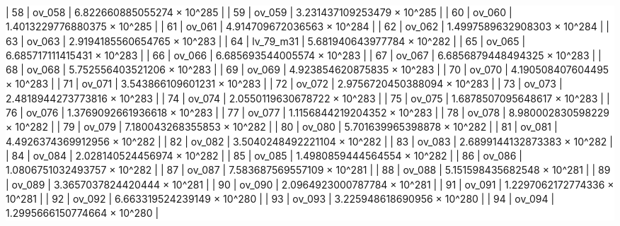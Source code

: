 | 58 | ov_058 | 6.822660885055274 × 10^285 |
| 59 | ov_059 | 3.231437109253479 × 10^285 |
| 60 | ov_060 | 1.4013229776880375 × 10^285 |
| 61 | ov_061 | 4.914709672036563 × 10^284 |
| 62 | ov_062 | 1.4997589632908303 × 10^284 |
| 63 | ov_063 | 2.9194185560654765 × 10^283 |
| 64 | lv_79_m31 | 5.681940643977784 × 10^282 |
| 65 | ov_065 | 6.685717111415431 × 10^283 |
| 66 | ov_066 | 6.685693544005574 × 10^283 |
| 67 | ov_067 | 6.6856879448494325 × 10^283 |
| 68 | ov_068 | 5.752556403521206 × 10^283 |
| 69 | ov_069 | 4.923854620875835 × 10^283 |
| 70 | ov_070 | 4.190508407604495 × 10^283 |
| 71 | ov_071 | 3.543866109601231 × 10^283 |
| 72 | ov_072 | 2.9756720450388094 × 10^283 |
| 73 | ov_073 | 2.4818944273773816 × 10^283 |
| 74 | ov_074 | 2.0550119630678722 × 10^283 |
| 75 | ov_075 | 1.6878507095648617 × 10^283 |
| 76 | ov_076 | 1.3769092661936618 × 10^283 |
| 77 | ov_077 | 1.1156844219204352 × 10^283 |
| 78 | ov_078 | 8.980002830598229 × 10^282 |
| 79 | ov_079 | 7.180043268355853 × 10^282 |
| 80 | ov_080 | 5.701639965398878 × 10^282 |
| 81 | ov_081 | 4.4926374369912956 × 10^282 |
| 82 | ov_082 | 3.5040248492221104 × 10^282 |
| 83 | ov_083 | 2.6899144132873383 × 10^282 |
| 84 | ov_084 | 2.028140524456974 × 10^282 |
| 85 | ov_085 | 1.4980859444564554 × 10^282 |
| 86 | ov_086 | 1.0806751032493757 × 10^282 |
| 87 | ov_087 | 7.583687569557109 × 10^281 |
| 88 | ov_088 | 5.151598435682548 × 10^281 |
| 89 | ov_089 | 3.3657037824420444 × 10^281 |
| 90 | ov_090 | 2.0964923000787784 × 10^281 |
| 91 | ov_091 | 1.2297062172774336 × 10^281 |
| 92 | ov_092 | 6.663319524239149 × 10^280 |
| 93 | ov_093 | 3.225948618690956 × 10^280 |
| 94 | ov_094 | 1.2995666150774664 × 10^280 |